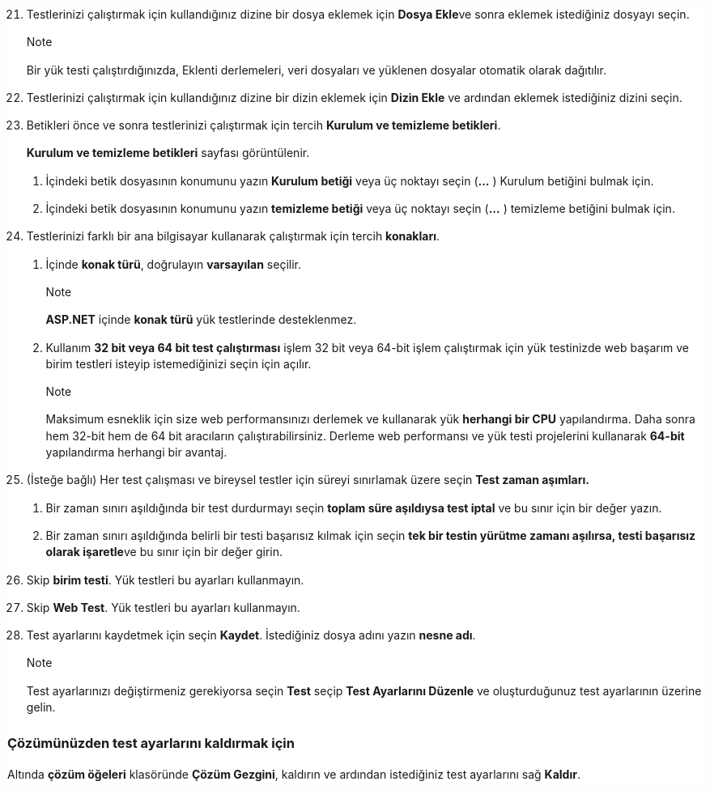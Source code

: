 21. Testlerinizi çalıştırmak için kullandığınız dizine bir dosya eklemek için **Dosya Ekle**ve sonra eklemek istediğiniz dosyayı seçin.

    > [!NOTE]
    > Bir yük testi çalıştırdığınızda, Eklenti derlemeleri, veri dosyaları ve yüklenen dosyalar otomatik olarak dağıtılır.

22. Testlerinizi çalıştırmak için kullandığınız dizine bir dizin eklemek için **Dizin Ekle** ve ardından eklemek istediğiniz dizini seçin.

23. Betikleri önce ve sonra testlerinizi çalıştırmak için tercih **Kurulum ve temizleme betikleri**.

     **Kurulum ve temizleme betikleri** sayfası görüntülenir.

    1.  İçindeki betik dosyasının konumunu yazın **Kurulum betiği** veya üç noktayı seçin (**...** ) Kurulum betiğini bulmak için.

    2.  İçindeki betik dosyasının konumunu yazın **temizleme betiği** veya üç noktayı seçin (**...** ) temizleme betiğini bulmak için.

24. Testlerinizi farklı bir ana bilgisayar kullanarak çalıştırmak için tercih **konakları**.

    1.  İçinde **konak türü**, doğrulayın **varsayılan** seçilir.

        > [!NOTE]
        > **ASP.NET** içinde **konak türü** yük testlerinde desteklenmez.

    2.  Kullanım **32 bit veya 64 bit test çalıştırması** işlem 32 bit veya 64-bit işlem çalıştırmak için yük testinizde web başarım ve birim testleri isteyip istemediğinizi seçin için açılır.

        > [!NOTE]
        > Maksimum esneklik için size web performansınızı derlemek ve kullanarak yük **herhangi bir CPU** yapılandırma. Daha sonra hem 32-bit hem de 64 bit aracıların çalıştırabilirsiniz. Derleme web performansı ve yük testi projelerini kullanarak **64-bit** yapılandırma herhangi bir avantaj.

25. (İsteğe bağlı) Her test çalışması ve bireysel testler için süreyi sınırlamak üzere seçin **Test zaman aşımları.**

    1.  Bir zaman sınırı aşıldığında bir test durdurmayı seçin **toplam süre aşıldıysa test iptal** ve bu sınır için bir değer yazın.

    2.  Bir zaman sınırı aşıldığında belirli bir testi başarısız kılmak için seçin **tek bir testin yürütme zamanı aşılırsa, testi başarısız olarak işaretle**ve bu sınır için bir değer girin.

26. Skip **birim testi**. Yük testleri bu ayarları kullanmayın.

27. Skip **Web Test**. Yük testleri bu ayarları kullanmayın.

28. Test ayarlarını kaydetmek için seçin **Kaydet**. İstediğiniz dosya adını yazın **nesne adı**.

    > [!NOTE]
    > Test ayarlarınızı değiştirmeniz gerekiyorsa seçin **Test** seçip **Test Ayarlarını Düzenle** ve oluşturduğunuz test ayarlarının üzerine gelin.

### <a name="to-remove-a-test-settings-from-your-solution"></a>Çözümünüzden test ayarlarını kaldırmak için

Altında **çözüm öğeleri** klasöründe **Çözüm Gezgini**, kaldırın ve ardından istediğiniz test ayarlarını sağ **Kaldır**.
